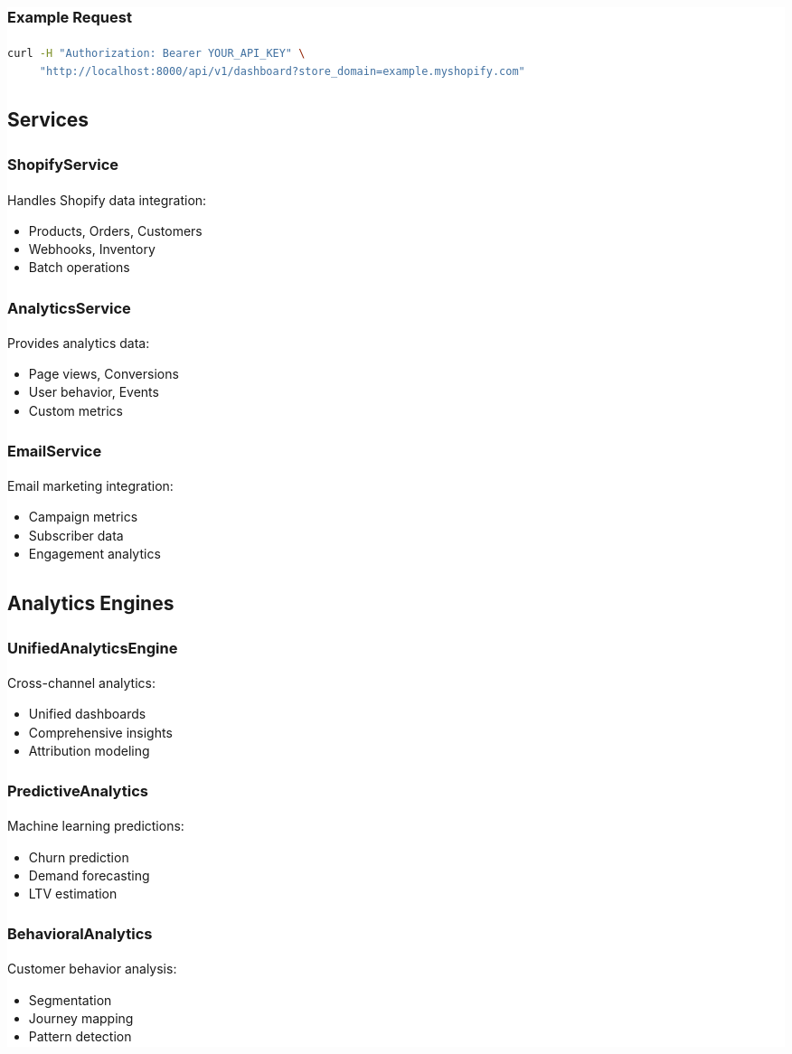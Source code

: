 ### Example Request

```bash
curl -H "Authorization: Bearer YOUR_API_KEY" \
     "http://localhost:8000/api/v1/dashboard?store_domain=example.myshopify.com"
```

## Services

### ShopifyService

Handles Shopify data integration:
- Products, Orders, Customers
- Webhooks, Inventory
- Batch operations

### AnalyticsService

Provides analytics data:
- Page views, Conversions
- User behavior, Events
- Custom metrics

### EmailService

Email marketing integration:
- Campaign metrics
- Subscriber data
- Engagement analytics

## Analytics Engines

### UnifiedAnalyticsEngine

Cross-channel analytics:
- Unified dashboards
- Comprehensive insights
- Attribution modeling

### PredictiveAnalytics

Machine learning predictions:
- Churn prediction
- Demand forecasting
- LTV estimation

### BehavioralAnalytics

Customer behavior analysis:
- Segmentation
- Journey mapping
- Pattern detection
